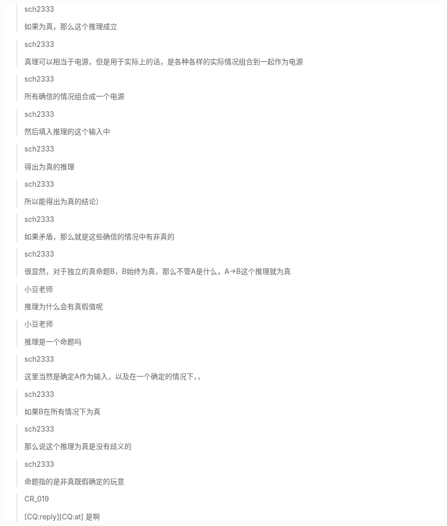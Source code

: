 > sch2333
>
> 如果为真，那么这个推理成立

> sch2333
>
> 真理可以相当于电源，但是用于实际上的话，是各种各样的实际情况组合到一起作为电源

> sch2333
>
> 所有确信的情况组合成一个电源

> sch2333
>
> 然后填入推理的这个输入中

> sch2333
>
> 得出为真的推理

> sch2333
>
> 所以能得出为真的结论）

> sch2333
>
> 如果矛盾，那么就是这些确信的情况中有非真的

> sch2333
>
> 很显然，对于独立的真命题B，B始终为真，那么不管A是什么，A→B这个推理就为真

> 小豆老师
>
> 推理为什么会有真假值呢

> 小豆老师
>
> 推理是一个命题吗

> sch2333
>
> 这里当然是确定A作为输入，以及在一个确定的情况下，，

> sch2333
>
> 如果B在所有情况下为真

> sch2333
>
> 那么说这个推理为真是没有歧义的

> sch2333
>
> 命题指的是非真既假确定的玩意

> CR_019
>
> [CQ:reply][CQ:at] 是啊
